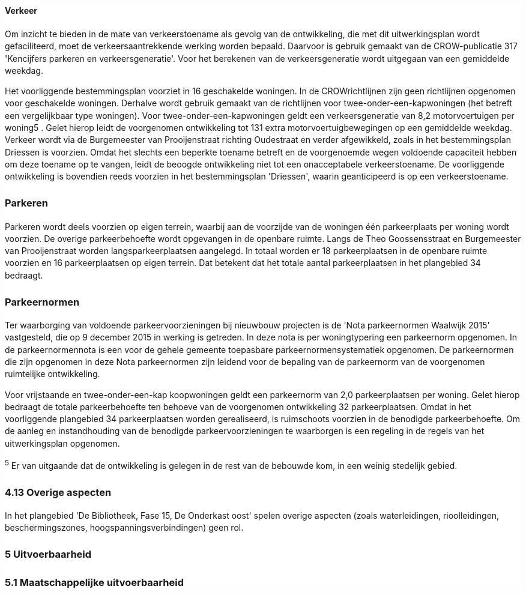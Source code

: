 #### **Verkeer**

Om inzicht te bieden in de mate van verkeerstoename als gevolg van de ontwikkeling, die met dit uitwerkingsplan wordt gefaciliteerd, moet de verkeersaantrekkende werking worden bepaald. Daarvoor is gebruik gemaakt van de CROW-publicatie 317 'Kencijfers parkeren en verkeersgeneratie'. Voor het berekenen van de verkeersgeneratie wordt uitgegaan van een gemiddelde weekdag.

Het voorliggende bestemmingsplan voorziet in 16 geschakelde woningen. In de CROWrichtlijnen zijn geen richtlijnen opgenomen voor geschakelde woningen. Derhalve wordt gebruik gemaakt van de richtlijnen voor twee-onder-een-kapwoningen (het betreft een vergelijkbaar type woningen). Voor twee-onder-een-kapwoningen geldt een verkeersgeneratie van 8,2 motorvoertuigen per woning5 . Gelet hierop leidt de voorgenomen ontwikkeling tot 131 extra motorvoertuigbewegingen op een gemiddelde weekdag. Verkeer wordt via de Burgemeester van Prooijenstraat richting Oudestraat en verder afgewikkeld, zoals in het bestemmingsplan Driessen is voorzien. Omdat het slechts een beperkte toename betreft en de voorgenoemde wegen voldoende capaciteit hebben om deze toename op te vangen, leidt de beoogde ontwikkeling niet tot een onacceptabele verkeerstoename. De voorliggende ontwikkeling is bovendien reeds voorzien in het bestemmingsplan 'Driessen', waarin geanticipeerd is op een verkeerstoename.

### **Parkeren**

Parkeren wordt deels voorzien op eigen terrein, waarbij aan de voorzijde van de woningen één parkeerplaats per woning wordt voorzien. De overige parkeerbehoefte wordt opgevangen in de openbare ruimte. Langs de Theo Goossensstraat en Burgemeester van Prooijenstraat worden langsparkeerplaatsen aangelegd. In totaal worden er 18 parkeerplaatsen in de openbare ruimte voorzien en 16 parkeerplaatsen op eigen terrein. Dat betekent dat het totale aantal parkeerplaatsen in het plangebied 34 bedraagt.

### Parkeernormen

Ter waarborging van voldoende parkeervoorzieningen bij nieuwbouw projecten is de 'Nota parkeernormen Waalwijk 2015' vastgesteld, die op 9 december 2015 in werking is getreden. In deze nota is per woningtypering een parkeernorm opgenomen. In de parkeernormennota is een voor de gehele gemeente toepasbare parkeernormensystematiek opgenomen. De parkeernormen die zijn opgenomen in deze Nota parkeernormen zijn leidend voor de bepaling van de parkeernorm van de voorgenomen ruimtelijke ontwikkeling.

Voor vrijstaande en twee-onder-een-kap koopwoningen geldt een parkeernorm van 2,0 parkeerplaatsen per woning. Gelet hierop bedraagt de totale parkeerbehoefte ten behoeve van de voorgenomen ontwikkeling 32 parkeerplaatsen. Omdat in het voorliggende plangebied 34 parkeerplaatsen worden gerealiseerd, is ruimschoots voorzien in de benodigde parkeerbehoefte. Om de aanleg en instandhouding van de benodigde parkeervoorzieningen te waarborgen is een regeling in de regels van het uitwerkingsplan opgenomen.

<sup>5</sup> Er van uitgaande dat de ontwikkeling is gelegen in de rest van de bebouwde kom, in een weinig stedelijk gebied.

### **4.13 Overige aspecten**

In het plangebied 'De Bibliotheek, Fase 15, De Onderkast oost' spelen overige aspecten (zoals waterleidingen, rioolleidingen, beschermingszones, hoogspanningsverbindingen) geen rol.

### **5 Uitvoerbaarheid**

### **5.1 Maatschappelijke uitvoerbaarheid**
